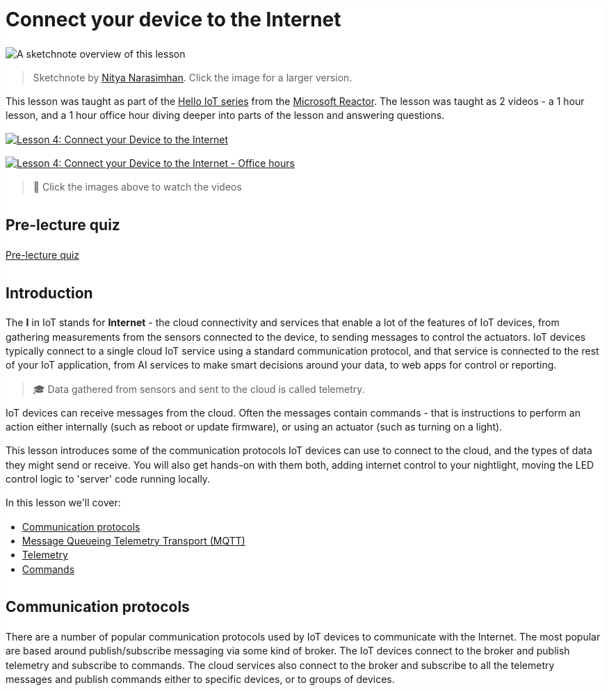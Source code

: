 # Connect your device to the Internet

![A sketchnote overview of this lesson](../../../sketchnotes/lesson-4.jpg)

> Sketchnote by [Nitya Narasimhan](https://github.com/nitya). Click the image for a larger version.

This lesson was taught as part of the [Hello IoT series](https://youtube.com/playlist?list=PLmsFUfdnGr3xRts0TIwyaHyQuHaNQcb6-) from the [Microsoft Reactor](https://developer.microsoft.com/reactor/?WT.mc_id=academic-17441-jabenn). The lesson was taught as 2 videos - a 1 hour lesson, and a 1 hour office hour diving deeper into parts of the lesson and answering questions.

[![Lesson 4: Connect your Device to the Internet](https://img.youtube.com/vi/O4dd172mZhs/0.jpg)](https://youtu.be/O4dd172mZhs)

[![Lesson 4: Connect your Device to the Internet - Office hours](https://img.youtube.com/vi/j-cVCzRDE2Q/0.jpg)](https://youtu.be/j-cVCzRDE2Q)

> 🎥 Click the images above to watch the videos

## Pre-lecture quiz

[Pre-lecture quiz](https://black-meadow-040d15503.1.azurestaticapps.net/quiz/7)

## Introduction

The **I** in IoT stands for **Internet** - the cloud connectivity and services that enable a lot of the features of IoT devices, from gathering measurements from the sensors connected to the device, to sending messages to control the actuators. IoT devices typically connect to a single cloud IoT service using a standard communication protocol, and that service is connected to the rest of your IoT application, from AI services to make smart decisions around your data, to web apps for control or reporting.

> 🎓 Data gathered from sensors and sent to the cloud is called telemetry.

IoT devices can receive messages from the cloud. Often the messages contain commands - that is instructions to perform an action either internally (such as reboot or update firmware), or using an actuator (such as turning on a light).

This lesson introduces some of the communication protocols IoT devices can use to connect to the cloud, and the types of data they might send or receive. You will also get hands-on with them both, adding internet control to your nightlight, moving the LED control logic to 'server' code running locally.

In this lesson we'll cover:

* [Communication protocols](#communication-protocols)
* [Message Queueing Telemetry Transport (MQTT)](#message-queueing-telemetry-transport-mqtt)
* [Telemetry](#telemetry)
* [Commands](#commands)

## Communication protocols

There are a number of popular communication protocols used by IoT devices to communicate with the Internet. The most popular are based around publish/subscribe messaging via some kind of broker. The IoT devices connect to the broker and publish telemetry and subscribe to commands. The cloud services also connect to the broker and subscribe to all the telemetry messages and publish commands either to specific devices, or to groups of devices.
